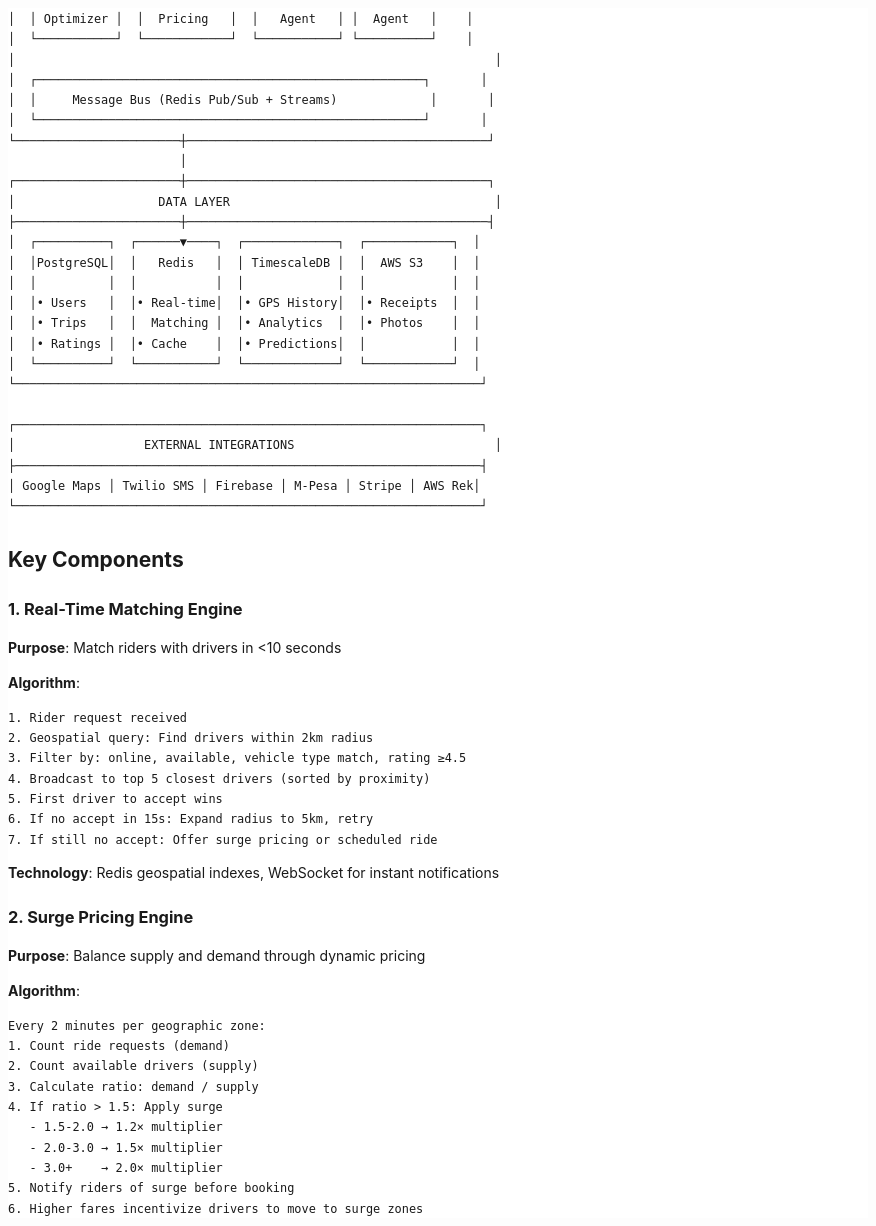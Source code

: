 ```
│  │ Optimizer │  │  Pricing   │  │   Agent   │ │  Agent   │    │
│  └───────────┘  └────────────┘  └───────────┘ └──────────┘    │
│                                                                   │
│  ┌──────────────────────────────────────────────────────┐       │
│  │     Message Bus (Redis Pub/Sub + Streams)             │       │
│  └──────────────────────────────────────────────────────┘       │
└───────────────────────┼──────────────────────────────────────────┘
                        │
┌───────────────────────┼──────────────────────────────────────────┐
│                    DATA LAYER                                     │
├───────────────────────┼──────────────────────────────────────────┤
│  ┌──────────┐  ┌──────▼────┐  ┌─────────────┐  ┌────────────┐  │
│  │PostgreSQL│  │   Redis   │  │ TimescaleDB │  │  AWS S3    │  │
│  │          │  │           │  │             │  │            │  │
│  │• Users   │  │• Real-time│  │• GPS History│  │• Receipts  │  │
│  │• Trips   │  │  Matching │  │• Analytics  │  │• Photos    │  │
│  │• Ratings │  │• Cache    │  │• Predictions│  │            │  │
│  └──────────┘  └───────────┘  └─────────────┘  └────────────┘  │
└─────────────────────────────────────────────────────────────────┘

┌─────────────────────────────────────────────────────────────────┐
│                  EXTERNAL INTEGRATIONS                            │
├─────────────────────────────────────────────────────────────────┤
│ Google Maps │ Twilio SMS │ Firebase │ M-Pesa │ Stripe │ AWS Rek│
└─────────────────────────────────────────────────────────────────┘
```

## Key Components

### 1. Real-Time Matching Engine
**Purpose**: Match riders with drivers in <10 seconds

**Algorithm**:
```
1. Rider request received
2. Geospatial query: Find drivers within 2km radius
3. Filter by: online, available, vehicle type match, rating ≥4.5
4. Broadcast to top 5 closest drivers (sorted by proximity)
5. First driver to accept wins
6. If no accept in 15s: Expand radius to 5km, retry
7. If still no accept: Offer surge pricing or scheduled ride
```

**Technology**: Redis geospatial indexes, WebSocket for instant notifications

### 2. Surge Pricing Engine
**Purpose**: Balance supply and demand through dynamic pricing

**Algorithm**:
```
Every 2 minutes per geographic zone:
1. Count ride requests (demand)
2. Count available drivers (supply)
3. Calculate ratio: demand / supply
4. If ratio > 1.5: Apply surge
   - 1.5-2.0 → 1.2× multiplier
   - 2.0-3.0 → 1.5× multiplier
   - 3.0+    → 2.0× multiplier
5. Notify riders of surge before booking
6. Higher fares incentivize drivers to move to surge zones
```
